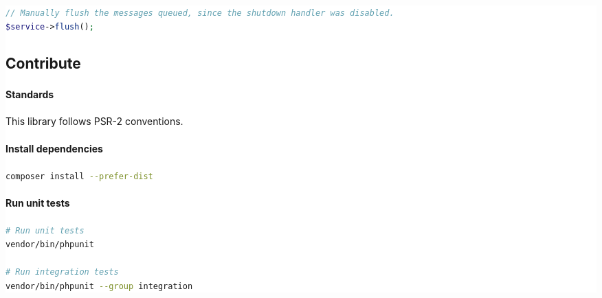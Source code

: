 ```php
// Manually flush the messages queued, since the shutdown handler was disabled.
$service->flush();
```

## Contribute

#### Standards

This library follows PSR-2 conventions.

#### Install dependencies

```bash
composer install --prefer-dist
```

#### Run unit tests

```bash
# Run unit tests
vendor/bin/phpunit

# Run integration tests
vendor/bin/phpunit --group integration
```
